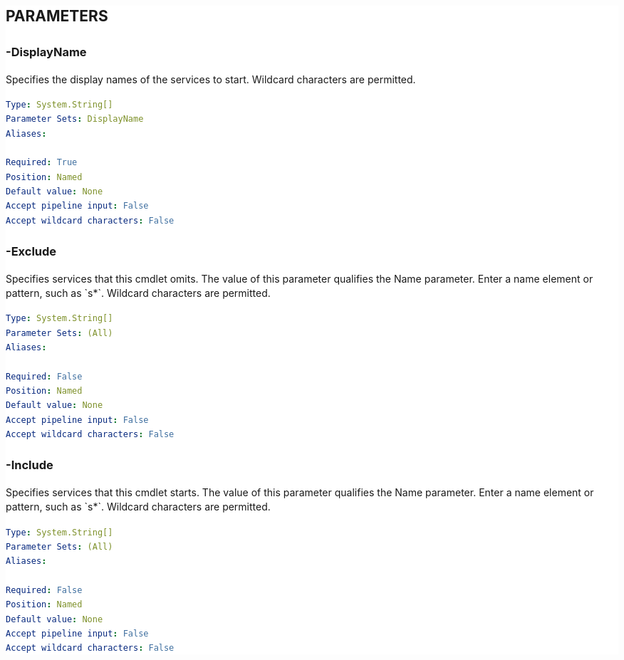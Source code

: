 ## PARAMETERS

### -DisplayName
Specifies the display names of the services to start.
Wildcard characters are permitted.

```yaml
Type: System.String[]
Parameter Sets: DisplayName
Aliases:

Required: True
Position: Named
Default value: None
Accept pipeline input: False
Accept wildcard characters: False
```

### -Exclude
Specifies services that this cmdlet omits.
The value of this parameter qualifies the Name parameter.
Enter a name element or pattern, such as \`s*\`.
Wildcard characters are permitted.

```yaml
Type: System.String[]
Parameter Sets: (All)
Aliases:

Required: False
Position: Named
Default value: None
Accept pipeline input: False
Accept wildcard characters: False
```

### -Include
Specifies services that this cmdlet starts.
The value of this parameter qualifies the Name parameter.
Enter a name element or pattern, such as \`s*\`.
Wildcard characters are permitted.

```yaml
Type: System.String[]
Parameter Sets: (All)
Aliases:

Required: False
Position: Named
Default value: None
Accept pipeline input: False
Accept wildcard characters: False
```
